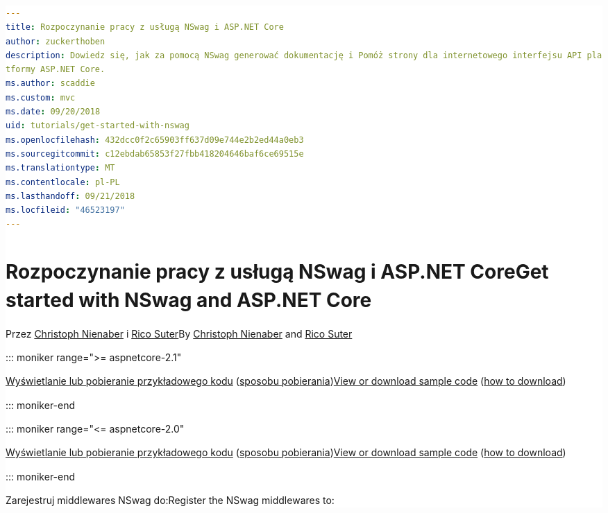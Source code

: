 ```yaml
---
title: Rozpoczynanie pracy z usługą NSwag i ASP.NET Core
author: zuckerthoben
description: Dowiedz się, jak za pomocą NSwag generować dokumentację i Pomóż strony dla internetowego interfejsu API platformy ASP.NET Core.
ms.author: scaddie
ms.custom: mvc
ms.date: 09/20/2018
uid: tutorials/get-started-with-nswag
ms.openlocfilehash: 432dcc0f2c65903ff637d09e744e2b2ed44a0eb3
ms.sourcegitcommit: c12ebdab65853f27fbb418204646baf6ce69515e
ms.translationtype: MT
ms.contentlocale: pl-PL
ms.lasthandoff: 09/21/2018
ms.locfileid: "46523197"
---
```

# <a name="get-started-with-nswag-and-aspnet-core"></a><span data-ttu-id="80627-103">Rozpoczynanie pracy z usługą NSwag i ASP.NET Core</span><span class="sxs-lookup"><span data-stu-id="80627-103">Get started with NSwag and ASP.NET Core</span></span>

<span data-ttu-id="80627-104">Przez [Christoph Nienaber](https://twitter.com/zuckerthoben) i [Rico Suter](https://rsuter.com)</span><span class="sxs-lookup"><span data-stu-id="80627-104">By [Christoph Nienaber](https://twitter.com/zuckerthoben) and [Rico Suter](https://rsuter.com)</span></span>

::: moniker range=">= aspnetcore-2.1"

<span data-ttu-id="80627-105">[Wyświetlanie lub pobieranie przykładowego kodu](https://github.com/aspnet/Docs/tree/master/aspnetcore/tutorials/web-api-help-pages-using-swagger/samples/2.1/TodoApi.NSwag) ([sposobu pobierania](xref:tutorials/index#how-to-download-a-sample))</span><span class="sxs-lookup"><span data-stu-id="80627-105">[View or download sample code](https://github.com/aspnet/Docs/tree/master/aspnetcore/tutorials/web-api-help-pages-using-swagger/samples/2.1/TodoApi.NSwag) ([how to download](xref:tutorials/index#how-to-download-a-sample))</span></span>

::: moniker-end

::: moniker range="<= aspnetcore-2.0"

<span data-ttu-id="80627-106">[Wyświetlanie lub pobieranie przykładowego kodu](https://github.com/aspnet/Docs/tree/master/aspnetcore/tutorials/web-api-help-pages-using-swagger/samples/2.0/TodoApi.NSwag) ([sposobu pobierania](xref:tutorials/index#how-to-download-a-sample))</span><span class="sxs-lookup"><span data-stu-id="80627-106">[View or download sample code](https://github.com/aspnet/Docs/tree/master/aspnetcore/tutorials/web-api-help-pages-using-swagger/samples/2.0/TodoApi.NSwag) ([how to download](xref:tutorials/index#how-to-download-a-sample))</span></span>

::: moniker-end

<span data-ttu-id="80627-107">Zarejestruj middlewares NSwag do:</span><span class="sxs-lookup"><span data-stu-id="80627-107">Register the NSwag middlewares to:</span></span>
